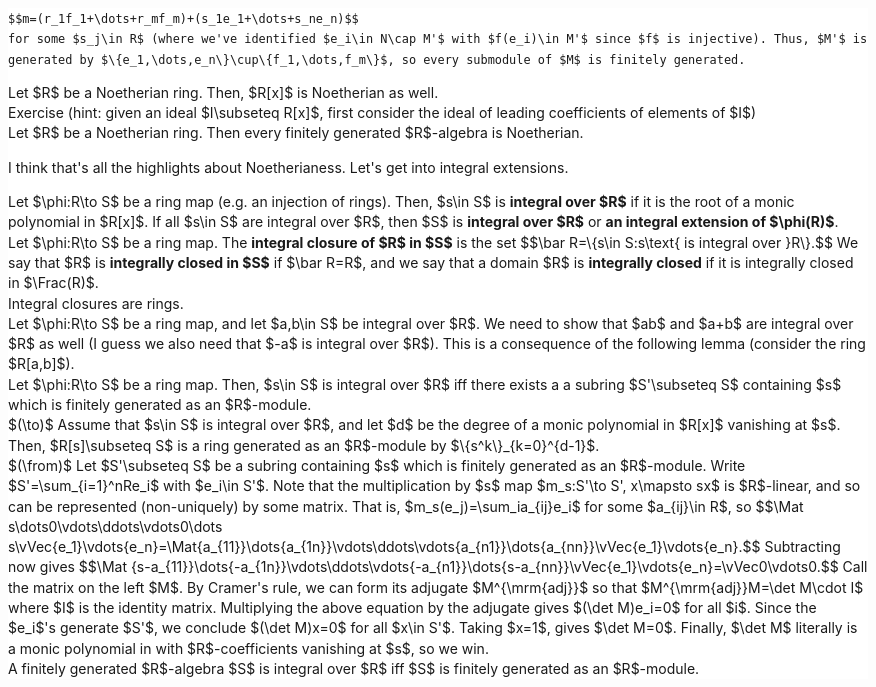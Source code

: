     $$m=(r_1f_1+\dots+r_mf_m)+(s_1e_1+\dots+s_ne_n)$$
    for some $s_j\in R$ (where we've identified $e_i\in N\cap M'$ with $f(e_i)\in M'$ since $f$ is injective). Thus, $M'$ is generated by $\{e_1,\dots,e_n\}\cup\{f_1,\dots,f_m\}$, so every submodule of $M$ is finitely generated.
</div>
<div class="theorem" name="Hilbert Basis">
    Let $R$ be a Noetherian ring. Then, $R[x]$ is Noetherian as well.
</div>
<div class="proof4">
    Exercise (hint: given an ideal $I\subseteq R[x]$, first consider the ideal of leading coefficients of elements of $I$)
</div>
<div class="corollary">
    Let $R$ be a Noetherian ring. Then every finitely generated $R$-algebra is Noetherian.
</div>

I think that's all the highlights about Noetherianess. Let's get into integral extensions.

<div class="definition">
    Let $\phi:R\to S$ be a ring map (e.g. an injection of rings). Then, $s\in S$ is <b>integral over $R$</b> if it is the root of a monic polynomial in $R[x]$. If all $s\in S$ are integral over $R$, then $S$ is <b>integral over $R$</b> or <b>an integral extension of $\phi(R)$</b>.
</div>
<div class="definition">
    Let $\phi:R\to S$ be a ring map. The <b>integral closure of $R$ in $S$</b> is the set
    $$\bar R=\{s\in S:s\text{ is integral over }R\}.$$
    We say that $R$ is <b>integrally closed in $S$</b> if $\bar R=R$, and we say that a domain $R$ is <b>integrally closed</b> if it is integrally closed in $\Frac(R)$.
</div>
<div class="proposition">
    Integral closures are rings.
</div>
<div class="proof4">
    Let $\phi:R\to S$ be a ring map, and let $a,b\in S$ be integral over $R$. We need to show that $ab$ and $a+b$ are integral over $R$ as well (I guess we also need that $-a$ is integral over $R$). This is a consequence of the following lemma (consider the ring $R[a,b]$).
</div>
<div class="lemma">
    Let $\phi:R\to S$ be a ring map. Then, $s\in S$ is integral over $R$ iff there exists a a subring $S'\subseteq S$ containing $s$ which is finitely generated as an $R$-module.
</div>
<div class="proof4">
    $(\to)$ Assume that $s\in S$ is integral over $R$, and let $d$ be the degree of a monic polynomial in $R[x]$ vanishing at $s$. Then, $R[s]\subseteq S$ is a ring generated as an $R$-module by $\{s^k\}_{k=0}^{d-1}$.
    <br>
    $(\from)$ Let $S'\subseteq S$ be a subring containing $s$ which is finitely generated as an $R$-module. Write $S'=\sum_{i=1}^nRe_i$ with $e_i\in S'$. Note that the multiplication by $s$ map $m_s:S'\to S', x\mapsto sx$ is $R$-linear, and so can be represented (non-uniquely) by some matrix. That is, $m_s(e_j)=\sum_ia_{ij}e_i$ for some $a_{ij}\in R$, so
    $$\Mat s\dots0\vdots\ddots\vdots0\dots s\vVec{e_1}\vdots{e_n}=\Mat{a_{11}}\dots{a_{1n}}\vdots\ddots\vdots{a_{n1}}\dots{a_{nn}}\vVec{e_1}\vdots{e_n}.$$
    Subtracting now gives
    $$\Mat {s-a_{11}}\dots{-a_{1n}}\vdots\ddots\vdots{-a_{n1}}\dots{s-a_{nn}}\vVec{e_1}\vdots{e_n}=\vVec0\vdots0.$$
    Call the matrix on the left $M$. By Cramer's rule, we can form its adjugate $M^{\mrm{adj}}$ so that $M^{\mrm{adj}}M=\det M\cdot I$ where $I$ is the identity matrix. Multiplying the above equation by the adjugate gives $(\det M)e_i=0$ for all $i$. Since the $e_i$'s generate $S'$, we conclude $(\det M)x=0$ for all $x\in S'$. Taking $x=1$, gives $\det M=0$. Finally, $\det M$ literally is a monic polynomial in with $R$-coefficients vanishing at $s$, so we win.
</div>
<div class="remark">
    A finitely generated $R$-algebra $S$ is integral over $R$ iff $S$ is finitely generated as an $R$-module.

[^1]: This means there will be omitted definitions/examples and probably a lot of things left as exercises
[^2]: The connection to polynomials comes from the fact that clasically people tend to work with finitely generated $k$-algebras, so your ring $R$ looks like $R=k[x_1,\dots,x_n]/I$.
[^3]: Note that this is weird because $r$ doesn't have a (nice) well-defined domain. The image of every $\mfp\in\spec R$ lies in a different ring.
[^4]: Equivalently, on each of the generators of $I$
[^5]: I should mention that I think the term variety is usally reserved for irreducible sets (and general $V(I)$ may instead be called algebraic sets), but oh well.
[^6]: Exercise: prove it
[^7]: It should be possible to show that the nilradical is nilpotent, and then $A$ is the product of its localizations (each with a nilpotent maximal ideal). From this, it's not hard to conclude that $A$ is artinian.
